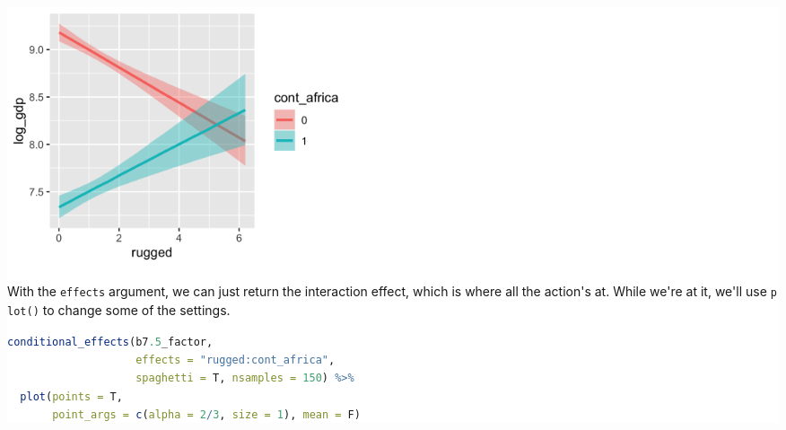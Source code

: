<img src="07_files/figure-gfm/unnamed-chunk-49-3.png" width="384" />

With the `effects` argument, we can just return the interaction effect, which is where all the action's at. While we're at it, we'll use `plot()` to change some of the settings.


```r
conditional_effects(b7.5_factor,
                    effects = "rugged:cont_africa", 
                    spaghetti = T, nsamples = 150) %>% 
  plot(points = T,
       point_args = c(alpha = 2/3, size = 1), mean = F)
```
